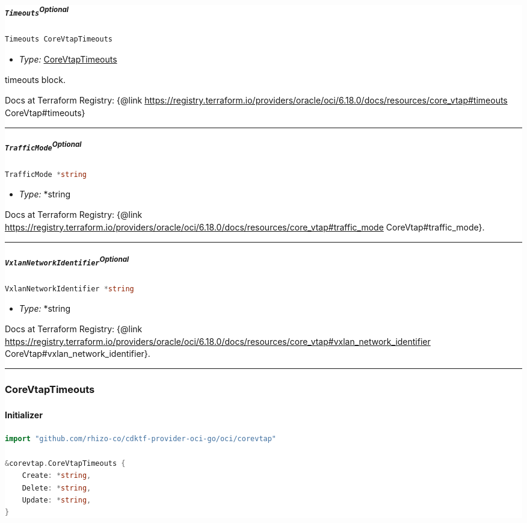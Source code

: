 ##### `Timeouts`<sup>Optional</sup> <a name="Timeouts" id="rhizo-co-terraform-provider-oci.coreVtap.CoreVtapConfig.property.timeouts"></a>

```go
Timeouts CoreVtapTimeouts
```

- *Type:* <a href="#rhizo-co-terraform-provider-oci.coreVtap.CoreVtapTimeouts">CoreVtapTimeouts</a>

timeouts block.

Docs at Terraform Registry: {@link https://registry.terraform.io/providers/oracle/oci/6.18.0/docs/resources/core_vtap#timeouts CoreVtap#timeouts}

---

##### `TrafficMode`<sup>Optional</sup> <a name="TrafficMode" id="rhizo-co-terraform-provider-oci.coreVtap.CoreVtapConfig.property.trafficMode"></a>

```go
TrafficMode *string
```

- *Type:* *string

Docs at Terraform Registry: {@link https://registry.terraform.io/providers/oracle/oci/6.18.0/docs/resources/core_vtap#traffic_mode CoreVtap#traffic_mode}.

---

##### `VxlanNetworkIdentifier`<sup>Optional</sup> <a name="VxlanNetworkIdentifier" id="rhizo-co-terraform-provider-oci.coreVtap.CoreVtapConfig.property.vxlanNetworkIdentifier"></a>

```go
VxlanNetworkIdentifier *string
```

- *Type:* *string

Docs at Terraform Registry: {@link https://registry.terraform.io/providers/oracle/oci/6.18.0/docs/resources/core_vtap#vxlan_network_identifier CoreVtap#vxlan_network_identifier}.

---

### CoreVtapTimeouts <a name="CoreVtapTimeouts" id="rhizo-co-terraform-provider-oci.coreVtap.CoreVtapTimeouts"></a>

#### Initializer <a name="Initializer" id="rhizo-co-terraform-provider-oci.coreVtap.CoreVtapTimeouts.Initializer"></a>

```go
import "github.com/rhizo-co/cdktf-provider-oci-go/oci/corevtap"

&corevtap.CoreVtapTimeouts {
	Create: *string,
	Delete: *string,
	Update: *string,
}
```
